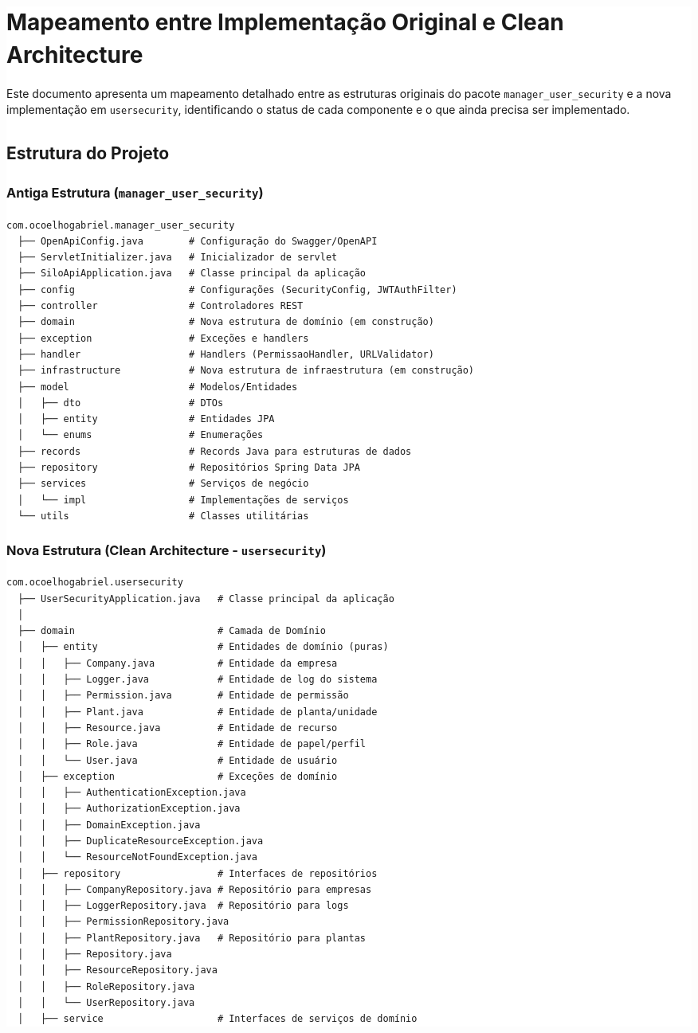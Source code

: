 # Mapeamento entre Implementação Original e Clean Architecture

Este documento apresenta um mapeamento detalhado entre as estruturas originais do pacote `manager_user_security` e a nova implementação em `usersecurity`, identificando o status de cada componente e o que ainda precisa ser implementado.

## Estrutura do Projeto

### Antiga Estrutura (`manager_user_security`)
```
com.ocoelhogabriel.manager_user_security
  ├── OpenApiConfig.java        # Configuração do Swagger/OpenAPI
  ├── ServletInitializer.java   # Inicializador de servlet
  ├── SiloApiApplication.java   # Classe principal da aplicação
  ├── config                    # Configurações (SecurityConfig, JWTAuthFilter)
  ├── controller                # Controladores REST
  ├── domain                    # Nova estrutura de domínio (em construção)
  ├── exception                 # Exceções e handlers
  ├── handler                   # Handlers (PermissaoHandler, URLValidator)
  ├── infrastructure            # Nova estrutura de infraestrutura (em construção)
  ├── model                     # Modelos/Entidades
  │   ├── dto                   # DTOs
  │   ├── entity                # Entidades JPA
  │   └── enums                 # Enumerações
  ├── records                   # Records Java para estruturas de dados
  ├── repository                # Repositórios Spring Data JPA
  ├── services                  # Serviços de negócio 
  │   └── impl                  # Implementações de serviços
  └── utils                     # Classes utilitárias
```

### Nova Estrutura (Clean Architecture - `usersecurity`)
```
com.ocoelhogabriel.usersecurity
  ├── UserSecurityApplication.java   # Classe principal da aplicação
  │
  ├── domain                         # Camada de Domínio
  │   ├── entity                     # Entidades de domínio (puras)
  │   │   ├── Company.java           # Entidade da empresa
  │   │   ├── Logger.java            # Entidade de log do sistema
  │   │   ├── Permission.java        # Entidade de permissão
  │   │   ├── Plant.java             # Entidade de planta/unidade
  │   │   ├── Resource.java          # Entidade de recurso
  │   │   ├── Role.java              # Entidade de papel/perfil
  │   │   └── User.java              # Entidade de usuário
  │   ├── exception                  # Exceções de domínio
  │   │   ├── AuthenticationException.java
  │   │   ├── AuthorizationException.java
  │   │   ├── DomainException.java
  │   │   ├── DuplicateResourceException.java
  │   │   └── ResourceNotFoundException.java
  │   ├── repository                 # Interfaces de repositórios
  │   │   ├── CompanyRepository.java # Repositório para empresas
  │   │   ├── LoggerRepository.java  # Repositório para logs
  │   │   ├── PermissionRepository.java
  │   │   ├── PlantRepository.java   # Repositório para plantas
  │   │   ├── Repository.java
  │   │   ├── ResourceRepository.java
  │   │   ├── RoleRepository.java
  │   │   └── UserRepository.java
  │   ├── service                    # Interfaces de serviços de domínio
```